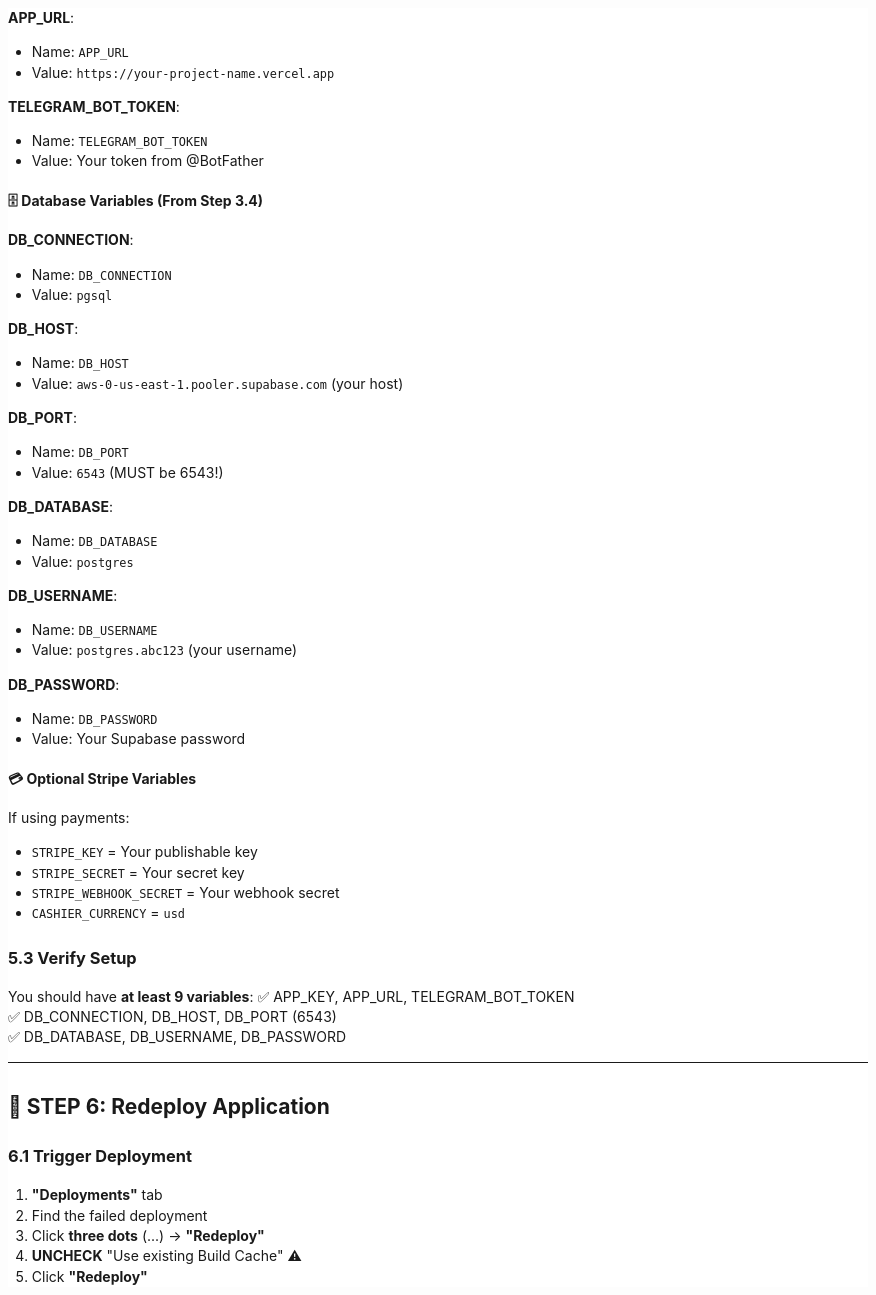 **APP_URL**:
- Name: `APP_URL`  
- Value: `https://your-project-name.vercel.app`

**TELEGRAM_BOT_TOKEN**:
- Name: `TELEGRAM_BOT_TOKEN`
- Value: Your token from @BotFather

#### 🗄️ Database Variables (From Step 3.4)

**DB_CONNECTION**:
- Name: `DB_CONNECTION`
- Value: `pgsql`

**DB_HOST**:
- Name: `DB_HOST`
- Value: `aws-0-us-east-1.pooler.supabase.com` (your host)

**DB_PORT**:
- Name: `DB_PORT`
- Value: `6543` (MUST be 6543!)

**DB_DATABASE**:
- Name: `DB_DATABASE`
- Value: `postgres`

**DB_USERNAME**:
- Name: `DB_USERNAME`  
- Value: `postgres.abc123` (your username)

**DB_PASSWORD**:
- Name: `DB_PASSWORD`
- Value: Your Supabase password

#### 💳 Optional Stripe Variables

If using payments:
- `STRIPE_KEY` = Your publishable key
- `STRIPE_SECRET` = Your secret key
- `STRIPE_WEBHOOK_SECRET` = Your webhook secret
- `CASHIER_CURRENCY` = `usd`

### 5.3 Verify Setup
You should have **at least 9 variables**:
✅ APP_KEY, APP_URL, TELEGRAM_BOT_TOKEN  
✅ DB_CONNECTION, DB_HOST, DB_PORT (6543)  
✅ DB_DATABASE, DB_USERNAME, DB_PASSWORD

---

## 🔄 STEP 6: Redeploy Application

### 6.1 Trigger Deployment
1. **"Deployments"** tab
2. Find the failed deployment
3. Click **three dots** (...) → **"Redeploy"**  
4. **UNCHECK** "Use existing Build Cache" ⚠️
5. Click **"Redeploy"**
